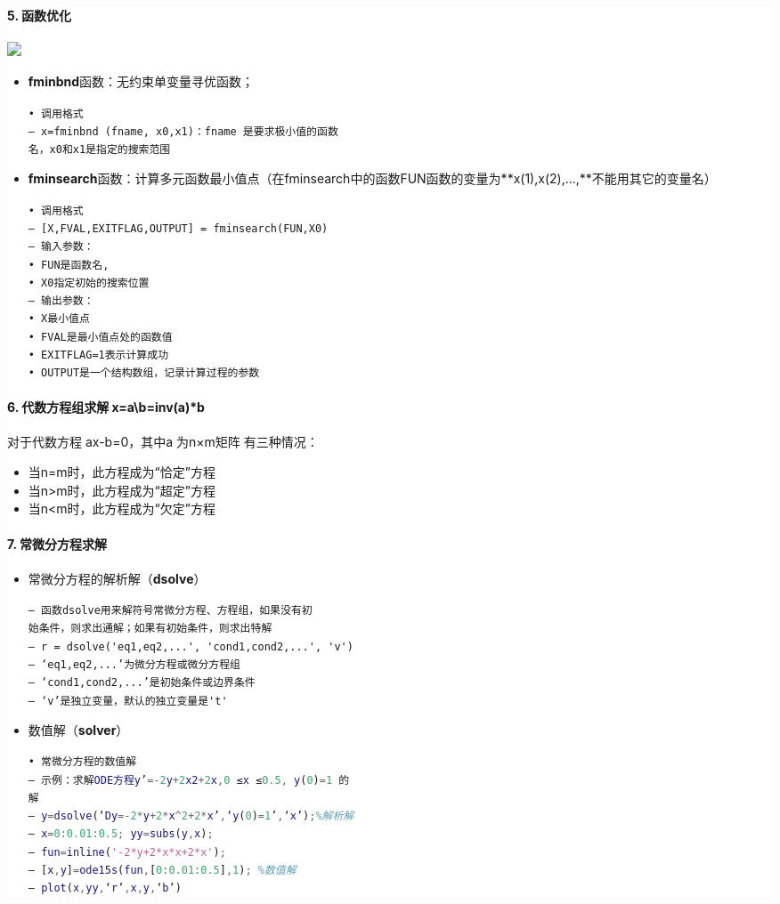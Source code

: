 
#### 5. 函数优化

![](https://img2018.cnblogs.com/blog/1615869/202001/1615869-20200102172049445-516746043.png)


- **fminbnd**函数：无约束单变量寻优函数；

  ```
  • 调用格式
  – x=fminbnd (fname, x0,x1)：fname 是要求极小值的函数
  名，x0和x1是指定的搜索范围
  
  ```

- **fminsearch**函数：计算多元函数最小值点（在fminsearch中的函数FUN函数的变量为**x(1),x(2),...,**不能用其它的变量名）

  ```
  • 调用格式
  – [X,FVAL,EXITFLAG,OUTPUT] = fminsearch(FUN,X0)
  – 输入参数：
  • FUN是函数名,
  • X0指定初始的搜索位置
  – 输出参数：
  • X最小值点
  • FVAL是最小值点处的函数值
  • EXITFLAG=1表示计算成功
  • OUTPUT是一个结构数组，记录计算过程的参数
  
  ```

#### 6. 代数方程组求解 x=a\b=inv(a)*b

对于代数方程 ax-b=0，其中a 为n×m矩阵
有三种情况：

- 当n=m时，此方程成为“恰定”方程 
- 当n>m时，此方程成为“超定”方程 
- 当n<m时，此方程成为“欠定”方程 

#### 7. 常微分方程求解

- 常微分方程的解析解（**dsolve**）

  ```
  – 函数dsolve用来解符号常微分方程、方程组，如果没有初
  始条件，则求出通解；如果有初始条件，则求出特解
  – r = dsolve('eq1,eq2,...', 'cond1,cond2,...', 'v')
  – ‘eq1,eq2,...’为微分方程或微分方程组
  – ‘cond1,cond2,...’是初始条件或边界条件
  – ‘v’是独立变量，默认的独立变量是't'
  
  ```

- 数值解（**solver**）

  ```matlab
  • 常微分方程的数值解
  – 示例：求解ODE方程y’=-2y+2x2+2x,0 ≤x ≤0.5, y(0)=1 的
  解
  – y=dsolve(‘Dy=-2*y+2*x^2+2*x’,‘y(0)=1’,‘x’);%解析解
  – x=0:0.01:0.5; yy=subs(y,x);
  – fun=inline('-2*y+2*x*x+2*x');
  – [x,y]=ode15s(fun,[0:0.01:0.5],1); %数值解
  – plot(x,yy,‘r’,x,y,‘b’)
  
  ```
